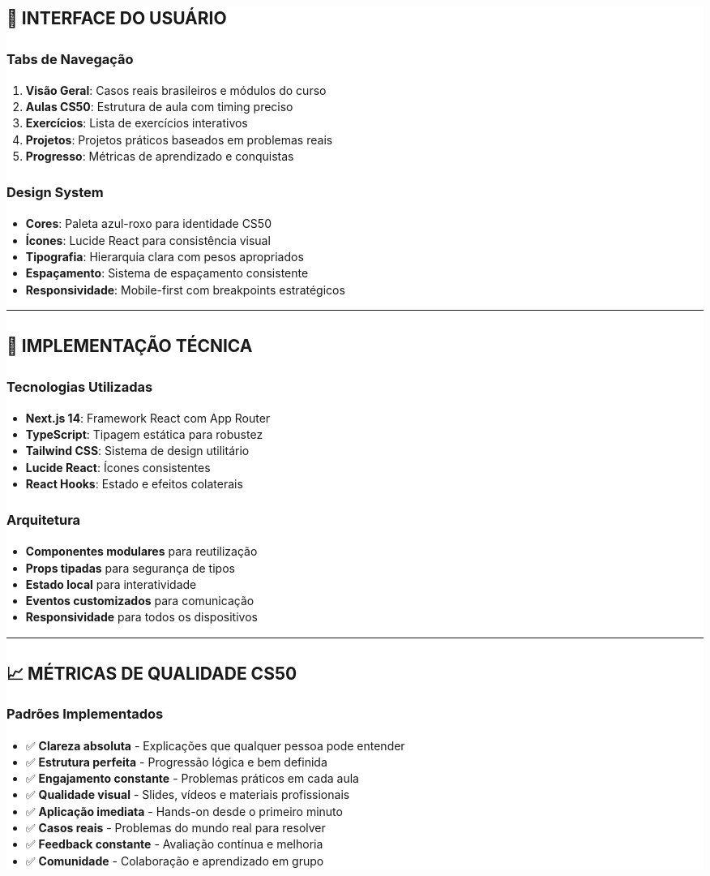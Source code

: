 
## 🎨 **INTERFACE DO USUÁRIO**

### **Tabs de Navegação**
1. **Visão Geral**: Casos reais brasileiros e módulos do curso
2. **Aulas CS50**: Estrutura de aula com timing preciso
3. **Exercícios**: Lista de exercícios interativos
4. **Projetos**: Projetos práticos baseados em problemas reais
5. **Progresso**: Métricas de aprendizado e conquistas

### **Design System**
- **Cores**: Paleta azul-roxo para identidade CS50
- **Ícones**: Lucide React para consistência visual
- **Tipografia**: Hierarquia clara com pesos apropriados
- **Espaçamento**: Sistema de espaçamento consistente
- **Responsividade**: Mobile-first com breakpoints estratégicos

---

## 🔧 **IMPLEMENTAÇÃO TÉCNICA**

### **Tecnologias Utilizadas**
- **Next.js 14**: Framework React com App Router
- **TypeScript**: Tipagem estática para robustez
- **Tailwind CSS**: Sistema de design utilitário
- **Lucide React**: Ícones consistentes
- **React Hooks**: Estado e efeitos colaterais

### **Arquitetura**
- **Componentes modulares** para reutilização
- **Props tipadas** para segurança de tipos
- **Estado local** para interatividade
- **Eventos customizados** para comunicação
- **Responsividade** para todos os dispositivos

---

## 📈 **MÉTRICAS DE QUALIDADE CS50**

### **Padrões Implementados**
- ✅ **Clareza absoluta** - Explicações que qualquer pessoa pode entender
- ✅ **Estrutura perfeita** - Progressão lógica e bem definida
- ✅ **Engajamento constante** - Problemas práticos em cada aula
- ✅ **Qualidade visual** - Slides, vídeos e materiais profissionais
- ✅ **Aplicação imediata** - Hands-on desde o primeiro minuto
- ✅ **Casos reais** - Problemas do mundo real para resolver
- ✅ **Feedback constante** - Avaliação contínua e melhoria
- ✅ **Comunidade** - Colaboração e aprendizado em grupo
